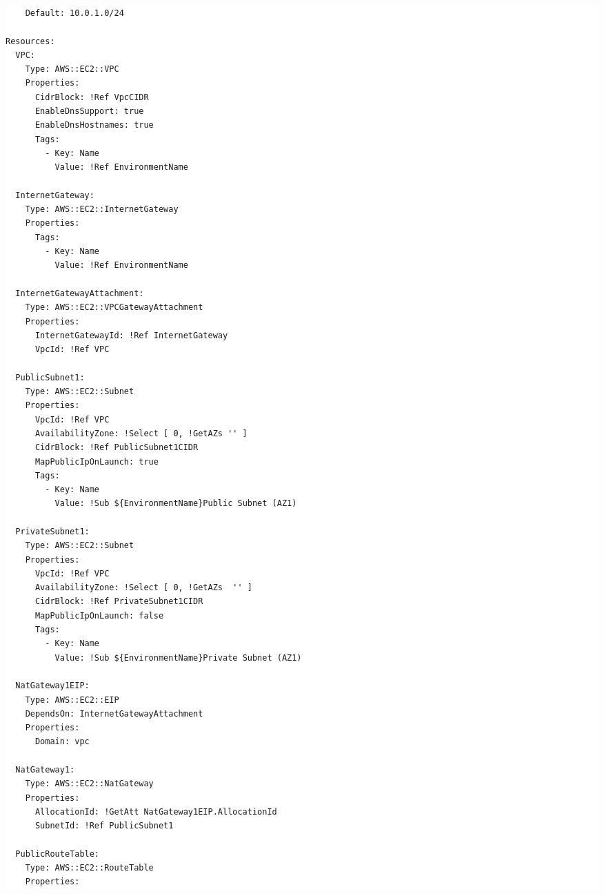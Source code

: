   ```
       Default: 10.0.1.0/24
   
   Resources:
     VPC:
       Type: AWS::EC2::VPC
       Properties:
         CidrBlock: !Ref VpcCIDR
         EnableDnsSupport: true
         EnableDnsHostnames: true
         Tags:
           - Key: Name
             Value: !Ref EnvironmentName
   
     InternetGateway:
       Type: AWS::EC2::InternetGateway
       Properties:
         Tags:
           - Key: Name
             Value: !Ref EnvironmentName
   
     InternetGatewayAttachment:
       Type: AWS::EC2::VPCGatewayAttachment
       Properties:
         InternetGatewayId: !Ref InternetGateway
         VpcId: !Ref VPC
   
     PublicSubnet1:
       Type: AWS::EC2::Subnet
       Properties:
         VpcId: !Ref VPC
         AvailabilityZone: !Select [ 0, !GetAZs '' ]
         CidrBlock: !Ref PublicSubnet1CIDR
         MapPublicIpOnLaunch: true
         Tags:
           - Key: Name
             Value: !Sub ${EnvironmentName}Public Subnet (AZ1)
   
     PrivateSubnet1:
       Type: AWS::EC2::Subnet
       Properties:
         VpcId: !Ref VPC
         AvailabilityZone: !Select [ 0, !GetAZs  '' ]
         CidrBlock: !Ref PrivateSubnet1CIDR
         MapPublicIpOnLaunch: false
         Tags:
           - Key: Name
             Value: !Sub ${EnvironmentName}Private Subnet (AZ1)
   
     NatGateway1EIP:
       Type: AWS::EC2::EIP
       DependsOn: InternetGatewayAttachment
       Properties:
         Domain: vpc
   
     NatGateway1:
       Type: AWS::EC2::NatGateway
       Properties:
         AllocationId: !GetAtt NatGateway1EIP.AllocationId
         SubnetId: !Ref PublicSubnet1
   
     PublicRouteTable:
       Type: AWS::EC2::RouteTable
       Properties:
   ```